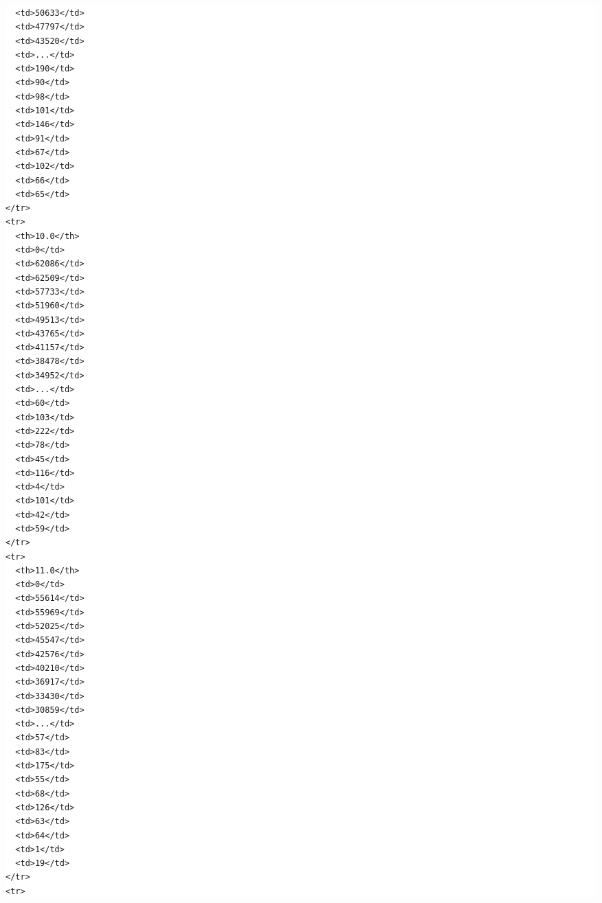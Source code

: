       <td>50633</td>
      <td>47797</td>
      <td>43520</td>
      <td>...</td>
      <td>190</td>
      <td>90</td>
      <td>98</td>
      <td>101</td>
      <td>146</td>
      <td>91</td>
      <td>67</td>
      <td>102</td>
      <td>66</td>
      <td>65</td>
    </tr>
    <tr>
      <th>10.0</th>
      <td>0</td>
      <td>62086</td>
      <td>62509</td>
      <td>57733</td>
      <td>51960</td>
      <td>49513</td>
      <td>43765</td>
      <td>41157</td>
      <td>38478</td>
      <td>34952</td>
      <td>...</td>
      <td>60</td>
      <td>103</td>
      <td>222</td>
      <td>78</td>
      <td>45</td>
      <td>116</td>
      <td>4</td>
      <td>101</td>
      <td>42</td>
      <td>59</td>
    </tr>
    <tr>
      <th>11.0</th>
      <td>0</td>
      <td>55614</td>
      <td>55969</td>
      <td>52025</td>
      <td>45547</td>
      <td>42576</td>
      <td>40210</td>
      <td>36917</td>
      <td>33430</td>
      <td>30859</td>
      <td>...</td>
      <td>57</td>
      <td>83</td>
      <td>175</td>
      <td>55</td>
      <td>68</td>
      <td>126</td>
      <td>63</td>
      <td>64</td>
      <td>1</td>
      <td>19</td>
    </tr>
    <tr>